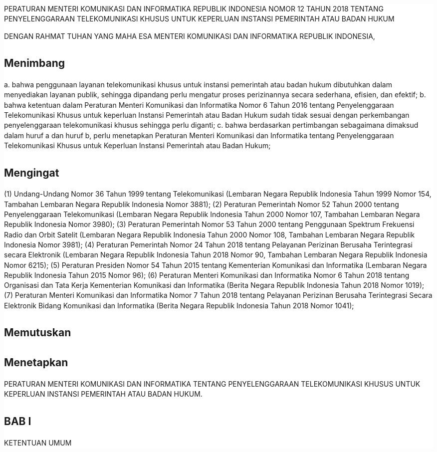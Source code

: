 PERATURAN MENTERI KOMUNIKASI DAN INFORMATIKA
REPUBLIK INDONESIA
NOMOR 12 TAHUN 2018
TENTANG
PENYELENGGARAAN TELEKOMUNIKASI KHUSUS
UNTUK KEPERLUAN INSTANSI PEMERINTAH ATAU BADAN HUKUM

DENGAN RAHMAT TUHAN YANG MAHA ESA
MENTERI KOMUNIKASI DAN INFORMATIKA REPUBLIK INDONESIA,

## Menimbang
a. bahwa penggunaan layanan telekomunikasi khusus untuk instansi pemerintah atau badan hukum dibutuhkan dalam menyediakan layanan publik, sehingga dipandang perlu mengatur proses perizinannya secara sederhana, efisien, dan efektif;
b. bahwa ketentuan dalam Peraturan Menteri Komunikasi dan Informatika Nomor 6 Tahun 2016 tentang Penyelenggaraan Telekomunikasi Khusus untuk keperluan Instansi Pemerintah atau Badan Hukum sudah tidak sesuai dengan perkembangan penyelenggaraan telekomunikasi khusus sehingga perlu diganti;
c. bahwa berdasarkan pertimbangan sebagaimana dimaksud dalam huruf a dan huruf b, perlu menetapkan Peraturan Menteri Komunikasi dan Informatika tentang Penyelenggaraan Telekomunikasi Khusus untuk Keperluan Instansi Pemerintah atau Badan Hukum;

## Mengingat
(1) Undang-Undang Nomor 36 Tahun 1999 tentang Telekomunikasi (Lembaran Negara Republik Indonesia Tahun 1999 Nomor 154, Tambahan Lembaran Negara Republik Indonesia Nomor 3881);
(2) Peraturan Pemerintah Nomor 52 Tahun 2000 tentang Penyelenggaraan Telekomunikasi (Lembaran Negara Republik Indonesia Tahun 2000 Nomor 107, Tambahan Lembaran Negara Republik Indonesia Nomor 3980);
(3) Peraturan Pemerintah Nomor 53 Tahun 2000 tentang Penggunaan Spektrum Frekuensi Radio dan Orbit Satelit (Lembaran Negara Republik Indonesia Tahun 2000 Nomor 108, Tambahan Lembaran Negara Republik Indonesia Nomor 3981);
(4) Peraturan Pemerintah Nomor 24 Tahun 2018 tentang Pelayanan Perizinan Berusaha Terintegrasi secara Elektronik (Lembaran Negara Republik Indonesia Tahun 2018 Nomor 90, Tambahan Lembaran Negara Republik Indonesia Nomor 6215);
(5) Peraturan Presiden Nomor 54 Tahun 2015 tentang Kementerian Komunikasi dan Informatika (Lembaran Negara Republik Indonesia Tahun 2015 Nomor 96);
(6) Peraturan Menteri Komunikasi dan Informatika Nomor 6 Tahun 2018 tentang Organisasi dan Tata Kerja Kementerian Komunikasi dan Informatika (Berita Negara Republik Indonesia Tahun 2018 Nomor 1019);
(7) Peraturan Menteri Komunikasi dan Informatika Nomor 7 Tahun 2018 tentang Pelayanan Perizinan Berusaha Terintegrasi Secara Elektronik Bidang Komunikasi dan Informatika (Berita Negara Republik Indonesia Tahun 2018 Nomor 1041);

## Memutuskan

## Menetapkan
PERATURAN MENTERI KOMUNIKASI DAN INFORMATIKA TENTANG PENYELENGGARAAN TELEKOMUNIKASI KHUSUS UNTUK KEPERLUAN INSTANSI PEMERINTAH ATAU BADAN HUKUM.

## BAB I
KETENTUAN UMUM
